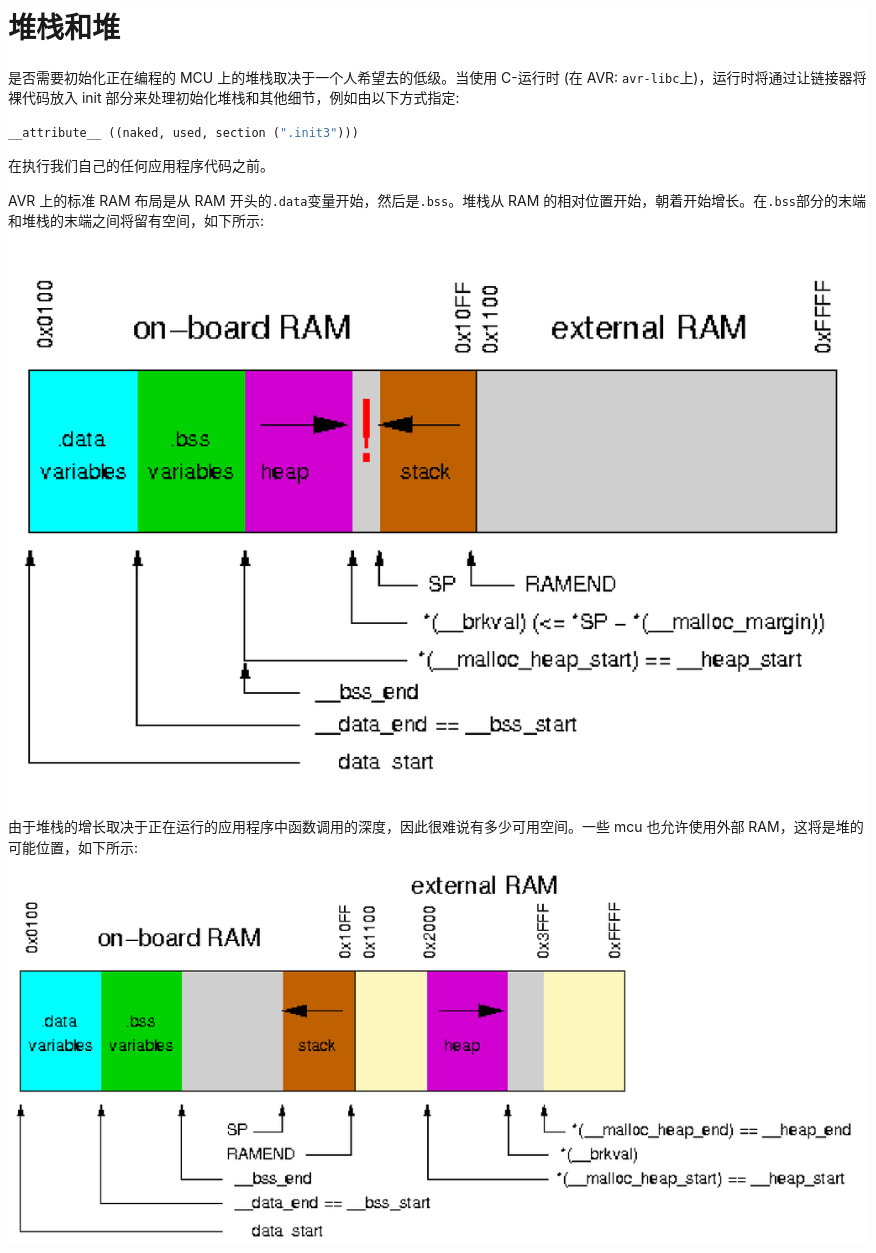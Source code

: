 # 堆栈和堆

是否需要初始化正在编程的 MCU 上的堆栈取决于一个人希望去的低级。当使用 C-运行时 (在 AVR: `avr-libc`上)，运行时将通过让链接器将裸代码放入 init 部分来处理初始化堆栈和其他细节，例如由以下方式指定:

```cpp
__attribute__ ((naked, used, section (".init3")))
```

在执行我们自己的任何应用程序代码之前。

AVR 上的标准 RAM 布局是从 RAM 开头的`.data`变量开始，然后是`.bss`。堆栈从 RAM 的相对位置开始，朝着开始增长。在`.bss`部分的末端和堆栈的末端之间将留有空间，如下所示:

![](img/c84909aa-7715-46f6-9538-5760568e9748.png)

由于堆栈的增长取决于正在运行的应用程序中函数调用的深度，因此很难说有多少可用空间。一些 mcu 也允许使用外部 RAM，这将是堆的可能位置，如下所示:

![](img/e568f5de-0419-4838-bbe9-3b238d5f9280.png)